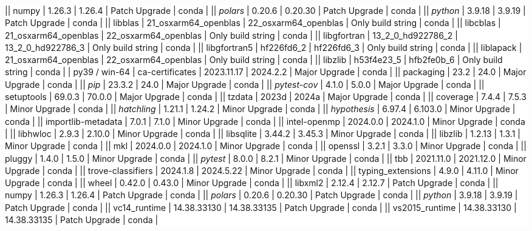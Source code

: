 || numpy | 1.26.3 | 1.26.4 | Patch Upgrade | conda |
|| *polars* | 0.20.6 | 0.20.30 | Patch Upgrade | conda |
|| *python* | 3.9.18 | 3.9.19 | Patch Upgrade | conda |
|| libblas | 21_osxarm64_openblas | 22_osxarm64_openblas | Only build string | conda |
|| libcblas | 21_osxarm64_openblas | 22_osxarm64_openblas | Only build string | conda |
|| libgfortran | 13_2_0_hd922786_2 | 13_2_0_hd922786_3 | Only build string | conda |
|| libgfortran5 | hf226fd6_2 | hf226fd6_3 | Only build string | conda |
|| liblapack | 21_osxarm64_openblas | 22_osxarm64_openblas | Only build string | conda |
|| libzlib | h53f4e23_5 | hfb2fe0b_6 | Only build string | conda |
| py39 / win-64 | ca-certificates | 2023.11.17 | 2024.2.2 | Major Upgrade | conda |
|| packaging | 23.2 | 24.0 | Major Upgrade | conda |
|| *pip* | 23.3.2 | 24.0 | Major Upgrade | conda |
|| *pytest-cov* | 4.1.0 | 5.0.0 | Major Upgrade | conda |
|| setuptools | 69.0.3 | 70.0.0 | Major Upgrade | conda |
|| tzdata | 2023d | 2024a | Major Upgrade | conda |
|| coverage | 7.4.4 | 7.5.3 | Minor Upgrade | conda |
|| *hatchling* | 1.21.1 | 1.24.2 | Minor Upgrade | conda |
|| *hypothesis* | 6.97.4 | 6.103.0 | Minor Upgrade | conda |
|| importlib-metadata | 7.0.1 | 7.1.0 | Minor Upgrade | conda |
|| intel-openmp | 2024.0.0 | 2024.1.0 | Minor Upgrade | conda |
|| libhwloc | 2.9.3 | 2.10.0 | Minor Upgrade | conda |
|| libsqlite | 3.44.2 | 3.45.3 | Minor Upgrade | conda |
|| libzlib | 1.2.13 | 1.3.1 | Minor Upgrade | conda |
|| mkl | 2024.0.0 | 2024.1.0 | Minor Upgrade | conda |
|| openssl | 3.2.1 | 3.3.0 | Minor Upgrade | conda |
|| pluggy | 1.4.0 | 1.5.0 | Minor Upgrade | conda |
|| *pytest* | 8.0.0 | 8.2.1 | Minor Upgrade | conda |
|| tbb | 2021.11.0 | 2021.12.0 | Minor Upgrade | conda |
|| trove-classifiers | 2024.1.8 | 2024.5.22 | Minor Upgrade | conda |
|| typing_extensions | 4.9.0 | 4.11.0 | Minor Upgrade | conda |
|| wheel | 0.42.0 | 0.43.0 | Minor Upgrade | conda |
|| libxml2 | 2.12.4 | 2.12.7 | Patch Upgrade | conda |
|| numpy | 1.26.3 | 1.26.4 | Patch Upgrade | conda |
|| *polars* | 0.20.6 | 0.20.30 | Patch Upgrade | conda |
|| *python* | 3.9.18 | 3.9.19 | Patch Upgrade | conda |
|| vc14_runtime | 14.38.33130 | 14.38.33135 | Patch Upgrade | conda |
|| vs2015_runtime | 14.38.33130 | 14.38.33135 | Patch Upgrade | conda |